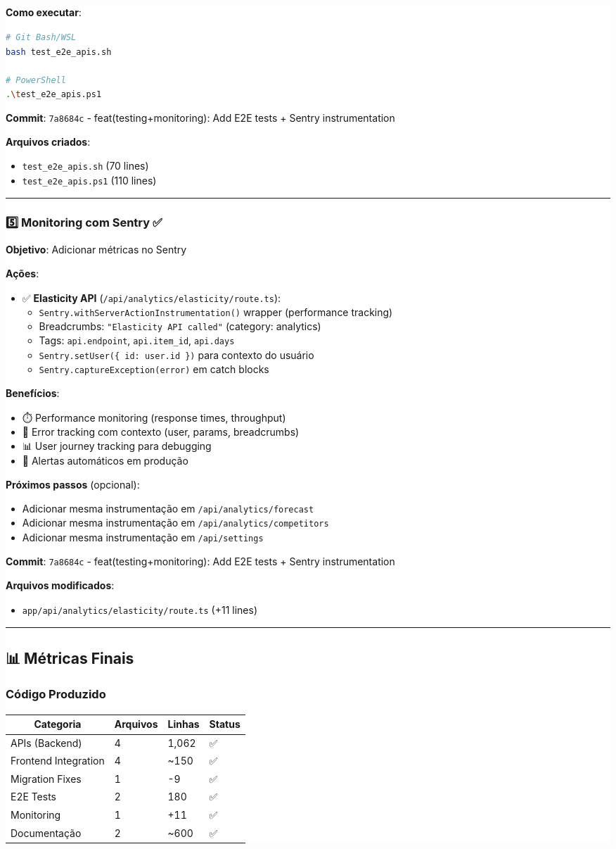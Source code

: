 **Como executar**:

```bash
# Git Bash/WSL
bash test_e2e_apis.sh

# PowerShell
.\test_e2e_apis.ps1
```

**Commit**: `7a8684c` - feat(testing+monitoring): Add E2E tests + Sentry instrumentation

**Arquivos criados**:

- `test_e2e_apis.sh` (70 lines)
- `test_e2e_apis.ps1` (110 lines)

---

### 5️⃣ Monitoring com Sentry ✅

**Objetivo**: Adicionar métricas no Sentry

**Ações**:

- ✅ **Elasticity API** (`/api/analytics/elasticity/route.ts`):
  - `Sentry.withServerActionInstrumentation()` wrapper (performance tracking)
  - Breadcrumbs: `"Elasticity API called"` (category: analytics)
  - Tags: `api.endpoint`, `api.item_id`, `api.days`
  - `Sentry.setUser({ id: user.id })` para contexto do usuário
  - `Sentry.captureException(error)` em catch blocks

**Benefícios**:

- ⏱️ Performance monitoring (response times, throughput)
- 🐛 Error tracking com contexto (user, params, breadcrumbs)
- 📊 User journey tracking para debugging
- 🚨 Alertas automáticos em produção

**Próximos passos** (opcional):

- Adicionar mesma instrumentação em `/api/analytics/forecast`
- Adicionar mesma instrumentação em `/api/analytics/competitors`
- Adicionar mesma instrumentação em `/api/settings`

**Commit**: `7a8684c` - feat(testing+monitoring): Add E2E tests + Sentry instrumentation

**Arquivos modificados**:

- `app/api/analytics/elasticity/route.ts` (+11 lines)

---

## 📊 Métricas Finais

### Código Produzido

| Categoria            | Arquivos | Linhas     | Status |
| -------------------- | -------- | ---------- | ------ |
| APIs (Backend)       | 4        | 1,062      | ✅     |
| Frontend Integration | 4        | ~150       | ✅     |
| Migration Fixes      | 1        | -9         | ✅     |
| E2E Tests            | 2        | 180        | ✅     |
| Monitoring           | 1        | +11        | ✅     |
| Documentação         | 2        | ~600       | ✅     |